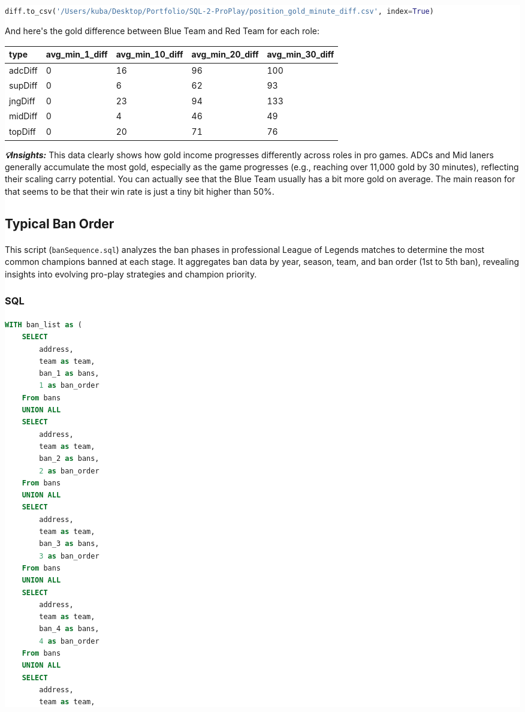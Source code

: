 ```python
diff.to_csv('/Users/kuba/Desktop/Portfolio/SQL-2-ProPlay/position_gold_minute_diff.csv', index=True)
```
And here's the gold difference between Blue Team and Red Team for each role:

| type      | avg_min_1_diff | avg_min_10_diff | avg_min_20_diff | avg_min_30_diff |
| :-------- | :------------- | :-------------- | :-------------- | :-------------- |
| adcDiff   | 0              | 16              | 96              | 100             |
| supDiff   | 0              | 6               | 62              | 93              |
| jngDiff   | 0              | 23              | 94              | 133             |
| midDiff   | 0              | 4               | 46              | 49              |
| topDiff   | 0              | 20              | 71              | 76              |

***💡Insights:***
This data clearly shows how gold income progresses differently across roles in pro games. ADCs and Mid laners generally accumulate the most gold, especially as the game progresses (e.g., reaching over 11,000 gold by 30 minutes), reflecting their scaling carry potential. You can actually see that the Blue Team usually has a bit more gold on average. The main reason for that seems to be that their win rate is just a tiny bit higher than 50%.

## Typical Ban Order
This script (`banSequence.sql`) analyzes the ban phases in professional League of Legends matches to determine the most common champions banned at each stage. It aggregates ban data by year, season, team, and ban order (1st to 5th ban), revealing insights into evolving pro-play strategies and champion priority.

### SQL
```sql
WITH ban_list as (
    SELECT
        address,
        team as team,
        ban_1 as bans,
        1 as ban_order
    From bans
    UNION ALL
    SELECT
        address,
        team as team,
        ban_2 as bans,
        2 as ban_order
    From bans
    UNION ALL
    SELECT
        address,
        team as team,
        ban_3 as bans,
        3 as ban_order
    From bans
    UNION ALL
    SELECT
        address,
        team as team,
        ban_4 as bans,
        4 as ban_order
    From bans
    UNION ALL
    SELECT
        address,
        team as team,
```